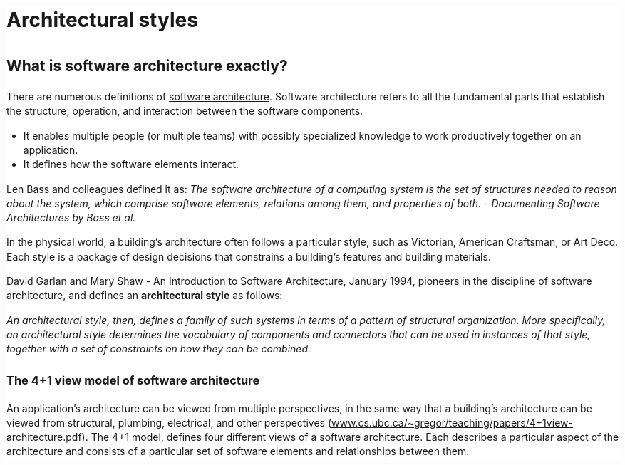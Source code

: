 
# Architectural styles

## What is software architecture exactly?

There are numerous definitions of [software architecture](https://en.wikiquote.org/wiki/Software_architecture). Software architecture refers to all the fundamental parts that establish the structure, operation, and interaction between the software components. 
* It enables multiple people (or multiple teams) with possibly specialized knowledge to work productively together on an application.
* It defines how the software elements interact.

Len Bass and colleagues defined it as: *The software architecture of a computing system is the set of structures needed to reason about the system, which comprise software elements, relations among them, and properties of both. - Documenting Software Architectures by Bass et al.*

In the physical world, a building’s architecture often follows a particular style, such as Victorian, American Craftsman, or Art Deco. Each style is a package of design decisions that constrains a building’s features and building materials. 

[David Garlan and Mary Shaw - An Introduction to Software Architecture, January 1994](https://www.cs.cmu.edu/afs/cs/project/able/ftp/intro_softarch/intro_softarch.pdf), pioneers in the discipline of software architecture, and defines an **architectural style** as follows: 

*An architectural style, then, defines a family of such systems in terms of a pattern of structural organization. More specifically, an architectural style determines the vocabulary of components and connectors that can be used in instances of that style, together with a set of constraints on how they can be combined.*

### The 4+1 view model of software architecture

An application’s architecture can be viewed from multiple perspectives, in the same way that a building’s architecture can be viewed from structural, plumbing, electrical, and other perspectives (www.cs.ubc.ca/~gregor/teaching/papers/4+1view-architecture.pdf). The 4+1 model, defines four different views of a software architecture. Each describes a particular aspect of the architecture and consists of a particular set of software elements and relationships between them.
